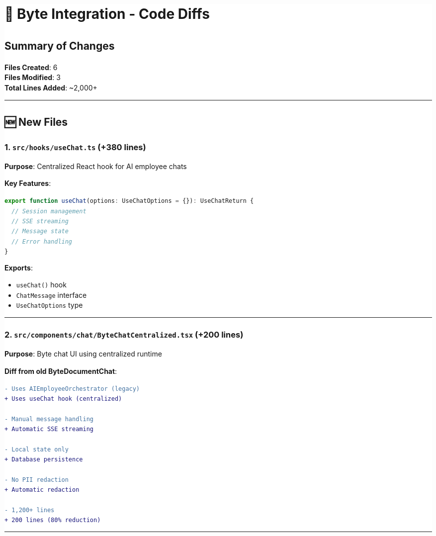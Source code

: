 # 📝 Byte Integration - Code Diffs

## Summary of Changes

**Files Created**: 6  
**Files Modified**: 3  
**Total Lines Added**: ~2,000+

---

## 🆕 New Files

### 1. `src/hooks/useChat.ts` (+380 lines)

**Purpose**: Centralized React hook for AI employee chats

**Key Features**:
```typescript
export function useChat(options: UseChatOptions = {}): UseChatReturn {
  // Session management
  // SSE streaming
  // Message state
  // Error handling
}
```

**Exports**:
- `useChat()` hook
- `ChatMessage` interface
- `UseChatOptions` type

---

### 2. `src/components/chat/ByteChatCentralized.tsx` (+200 lines)

**Purpose**: Byte chat UI using centralized runtime

**Diff from old ByteDocumentChat**:
```diff
- Uses AIEmployeeOrchestrator (legacy)
+ Uses useChat hook (centralized)

- Manual message handling
+ Automatic SSE streaming

- Local state only
+ Database persistence

- No PII redaction
+ Automatic redaction

- 1,200+ lines
+ 200 lines (80% reduction)
```

---